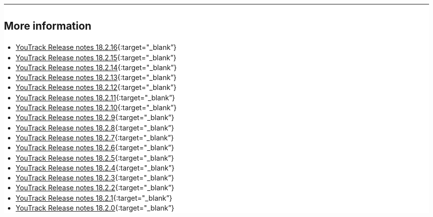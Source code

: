 * * *

## More information

* [YouTrack Release notes 18.2.16](https://track.frentix.com/releaseNotes/OO?q=Fix%20versions:%2018.2.16&title=Release%20Notes%2018.2.16){:target="_blank”}
* [YouTrack Release notes 18.2.15](https://track.frentix.com/releaseNotes/OO?q=Fix%20versions:%2018.2.15&title=Release%20Notes%2018.2.15){:target="_blank”}
* [YouTrack Release notes 18.2.14](https://track.frentix.com/releaseNotes/OO?q=Fix%20versions:%2018.2.14&title=Release%20Notes%2018.2.14){:target="_blank”}
* [YouTrack Release notes 18.2.13](https://track.frentix.com/releaseNotes/OO?q=Fix%20versions:%2018.2.13&title=Release%20Notes%2018.2.13){:target="_blank”}
* [YouTrack Release notes 18.2.12](https://track.frentix.com/releaseNotes/OO?q=Fix%20versions:%2018.2.12&title=Release%20Notes%2018.2.12){:target="_blank”}
* [YouTrack Release notes 18.2.11](https://track.frentix.com/releaseNotes/OO?q=Fix%20versions:%2018.2.11&title=Release%20Notes%2018.2.11){:target="_blank”}
* [YouTrack Release notes 18.2.10](https://track.frentix.com/releaseNotes/OO?q=Fix%20versions:%2018.2.10&title=Release%20Notes%2018.2.10){:target="_blank”}
* [YouTrack Release notes 18.2.9](https://track.frentix.com/releaseNotes/OO?q=Fix%20versions:%2018.2.9&title=Release%20Notes%2018.2.9){:target="_blank”}
* [YouTrack Release notes 18.2.8](https://track.frentix.com/releaseNotes/OO?q=Fix%20versions:%2018.2.8&title=Release%20Notes%2018.2.8){:target="_blank”}
* [YouTrack Release notes 18.2.7](https://track.frentix.com/releaseNotes/OO?q=Fix%20versions:%2018.2.7&title=Release%20Notes%2018.2.7){:target="_blank”}
* [YouTrack Release notes 18.2.6](https://track.frentix.com/releaseNotes/OO?q=Fix%20versions:%2018.2.6&title=Release%20Notes%2018.2.6){:target="_blank”}
* [YouTrack Release notes 18.2.5](https://track.frentix.com/releaseNotes/OO?q=Fix%20versions:%2018.2.5&title=Release%20Notes%2018.2.5){:target="_blank”}
* [YouTrack Release notes 18.2.4](https://track.frentix.com/releaseNotes/OO?q=Fix%20versions:%2018.2.4&title=Release%20Notes%2018.2.4){:target="_blank”}
* [YouTrack Release notes 18.2.3](https://track.frentix.com/releaseNotes/OO?q=Fix%20versions:%2018.2.3&title=Release%20Notes%2018.2.3){:target="_blank”}
* [YouTrack Release notes 18.2.2](https://track.frentix.com/releaseNotes/OO?q=Fix%20versions:%2018.2.2&title=Release%20Notes%2018.2.2){:target="_blank”}
* [YouTrack Release notes 18.2.1](https://track.frentix.com/releaseNotes/OO?q=Fix%20versions:%2018.2.1&title=Release%20Notes%2018.2.1){:target="_blank”}
* [YouTrack Release notes 18.2.0](https://track.frentix.com/releaseNotes/OO?q=fix%20version:%2018.2.0&title=Release%20Notes%2018.2.0){:target="_blank”}

